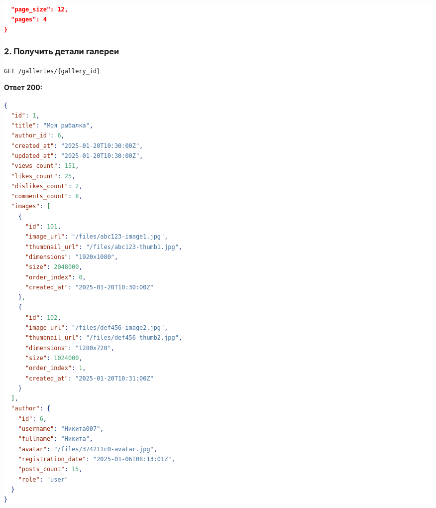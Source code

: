 ```json
  "page_size": 12,
  "pages": 4
}
```

### 2. Получить детали галереи
```http
GET /galleries/{gallery_id}
```

**Ответ 200:**
```json
{
  "id": 1,
  "title": "Моя рыбалка",
  "author_id": 6,
  "created_at": "2025-01-20T10:30:00Z",
  "updated_at": "2025-01-20T10:30:00Z",
  "views_count": 151,
  "likes_count": 25,
  "dislikes_count": 2,
  "comments_count": 8,
  "images": [
    {
      "id": 101,
      "image_url": "/files/abc123-image1.jpg",
      "thumbnail_url": "/files/abc123-thumb1.jpg",
      "dimensions": "1920x1080",
      "size": 2048000,
      "order_index": 0,
      "created_at": "2025-01-20T10:30:00Z"
    },
    {
      "id": 102,
      "image_url": "/files/def456-image2.jpg",
      "thumbnail_url": "/files/def456-thumb2.jpg",
      "dimensions": "1280x720",
      "size": 1024000,
      "order_index": 1,
      "created_at": "2025-01-20T10:31:00Z"
    }
  ],
  "author": {
    "id": 6,
    "username": "Никита007",
    "fullname": "Никита",
    "avatar": "/files/374211c0-avatar.jpg",
    "registration_date": "2025-01-06T08:13:01Z",
    "posts_count": 15,
    "role": "user"
  }
}
```
